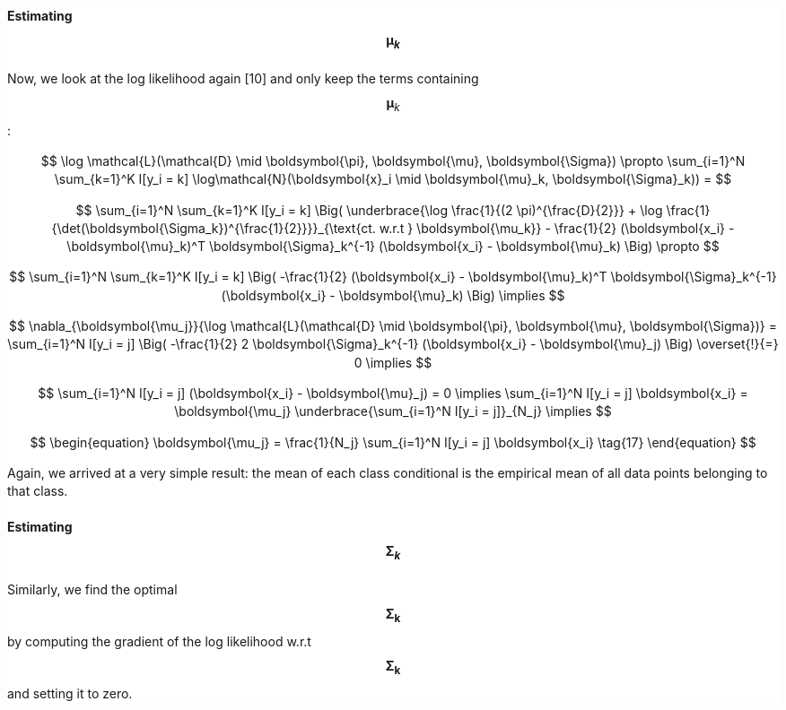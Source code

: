 #### Estimating $$ \boldsymbol{\mu}_k $$

Now, we look at the log likelihood again [10] and only keep the terms containing $$ \boldsymbol{\mu}_k $$:

$$
\log \mathcal{L}(\mathcal{D} \mid \boldsymbol{\pi}, \boldsymbol{\mu}, \boldsymbol{\Sigma}) \propto
\sum_{i=1}^N \sum_{k=1}^K I[y_i = k] \log\mathcal{N}(\boldsymbol{x}_i \mid \boldsymbol{\mu}_k, \boldsymbol{\Sigma}_k)) = 
$$

$$
\sum_{i=1}^N \sum_{k=1}^K I[y_i = k] \Big( 
		\underbrace{\log \frac{1}{(2 \pi)^{\frac{D}{2}}} + 
					\log \frac{1}{\det(\boldsymbol{\Sigma_k})^{\frac{1}{2}}}}_{\text{ct. w.r.t } \boldsymbol{\mu_k}} -
		\frac{1}{2} (\boldsymbol{x_i} - \boldsymbol{\mu}_k)^T \boldsymbol{\Sigma}_k^{-1} (\boldsymbol{x_i} - \boldsymbol{\mu}_k)
		\Big) \propto
$$

$$
\sum_{i=1}^N \sum_{k=1}^K I[y_i = k] \Big( 
-\frac{1}{2} (\boldsymbol{x_i} - \boldsymbol{\mu}_k)^T \boldsymbol{\Sigma}_k^{-1} (\boldsymbol{x_i} - \boldsymbol{\mu}_k)
		\Big) \implies
$$

$$
\nabla_{\boldsymbol{\mu_j}}{\log \mathcal{L}(\mathcal{D} \mid \boldsymbol{\pi}, \boldsymbol{\mu}, \boldsymbol{\Sigma})} =
\sum_{i=1}^N I[y_i = j]  \Big( -\frac{1}{2} 2 \boldsymbol{\Sigma}_k^{-1} (\boldsymbol{x_i} - \boldsymbol{\mu}_j)
\Big) \overset{!}{=} 0 \implies
$$

$$
\sum_{i=1}^N I[y_i = j]  (\boldsymbol{x_i} - \boldsymbol{\mu}_j) = 0 \implies
\sum_{i=1}^N I[y_i = j] \boldsymbol{x_i} = \boldsymbol{\mu_j} \underbrace{\sum_{i=1}^N I[y_i = j]}_{N_j} \implies 
$$

$$
\begin{equation}
\boldsymbol{\mu_j} = \frac{1}{N_j} \sum_{i=1}^N I[y_i = j] \boldsymbol{x_i}
\tag{17}
\end{equation}
$$

Again, we arrived at a very simple result: the mean of each class conditional is the empirical mean of all data points belonging to that class.

#### Estimating $$ \boldsymbol{\Sigma}_k $$

Similarly, we find the optimal $$ \boldsymbol{\Sigma_k} $$ by computing the gradient of the log likelihood w.r.t $$ \boldsymbol{\Sigma_k} $$ and setting it to zero.
